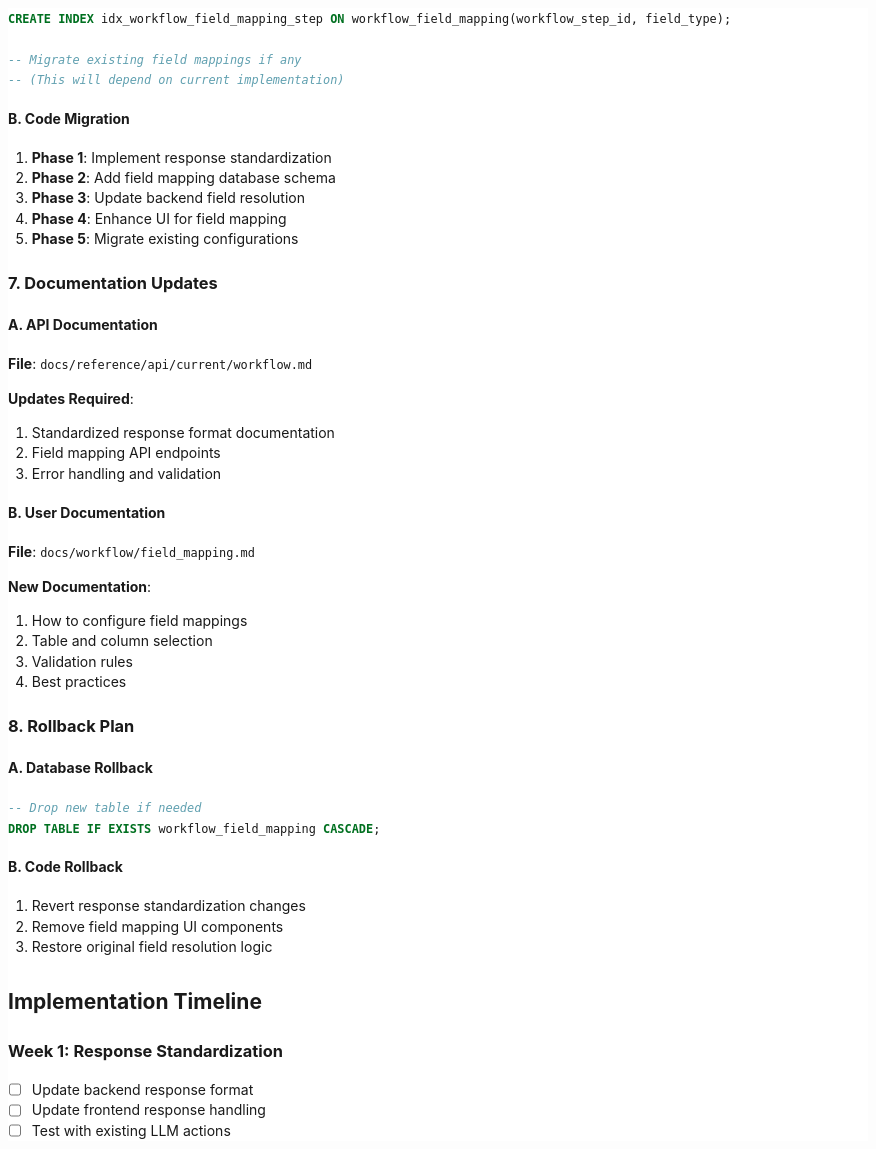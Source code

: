 ```sql
CREATE INDEX idx_workflow_field_mapping_step ON workflow_field_mapping(workflow_step_id, field_type);

-- Migrate existing field mappings if any
-- (This will depend on current implementation)
```

#### B. Code Migration

1. **Phase 1**: Implement response standardization
2. **Phase 2**: Add field mapping database schema
3. **Phase 3**: Update backend field resolution
4. **Phase 4**: Enhance UI for field mapping
5. **Phase 5**: Migrate existing configurations

### 7. Documentation Updates

#### A. API Documentation

**File**: `docs/reference/api/current/workflow.md`

**Updates Required**:
1. Standardized response format documentation
2. Field mapping API endpoints
3. Error handling and validation

#### B. User Documentation

**File**: `docs/workflow/field_mapping.md`

**New Documentation**:
1. How to configure field mappings
2. Table and column selection
3. Validation rules
4. Best practices

### 8. Rollback Plan

#### A. Database Rollback

```sql
-- Drop new table if needed
DROP TABLE IF EXISTS workflow_field_mapping CASCADE;
```

#### B. Code Rollback

1. Revert response standardization changes
2. Remove field mapping UI components
3. Restore original field resolution logic

## Implementation Timeline

### Week 1: Response Standardization
- [ ] Update backend response format
- [ ] Update frontend response handling
- [ ] Test with existing LLM actions
